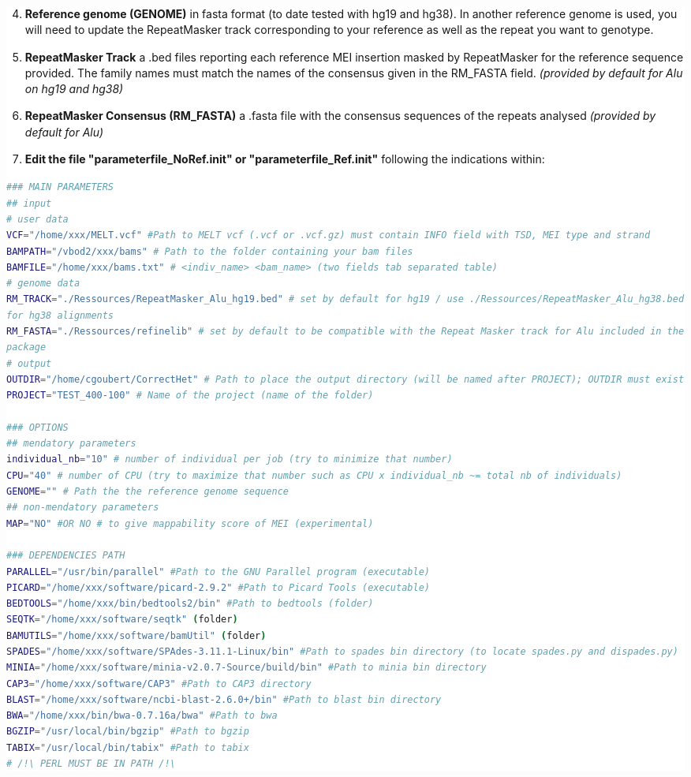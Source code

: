 4. __Reference genome (GENOME)__ in fasta format (to date tested with hg19 and hg38). In another reference genome is used, you will need to update the RepeatMasker track corresponding to your reference as well as the repeat you want to genotype.

5. __RepeatMasker Track__ a .bed files reporting each reference MEI insertion masked by RepeatMasker for the reference sequence provided. The family names must match the names of the consensus given in the RM_FASTA field. _(provided by default for Alu on hg19 and hg38)_ 

6. __RepeatMasker Consensus (RM_FASTA)__ a .fasta file with the consensus sequences of the repeats analysed _(provided by default for Alu)_ 

7. __Edit the file "parameterfile_NoRef.init" or "parameterfile_Ref.init"__ following the indications within:

```sh
### MAIN PARAMETERS
## input
# user data
VCF="/home/xxx/MELT.vcf" #Path to MELT vcf (.vcf or .vcf.gz) must contain INFO field with TSD, MEI type and strand
BAMPATH="/vbod2/xxx/bams" # Path to the folder containing your bam files
BAMFILE="/home/xxx/bams.txt" # <indiv_name> <bam_name> (two fields tab separated table)
# genome data
RM_TRACK="./Ressources/RepeatMasker_Alu_hg19.bed" # set by default for hg19 / use ./Ressources/RepeatMasker_Alu_hg38.bed for hg38 alignments
RM_FASTA="./Ressources/refinelib" # set by default to be compatible with the Repeat Masker track for Alu included in the package
# output
OUTDIR="/home/cgoubert/CorrectHet" # Path to place the output directory (will be named after PROJECT); OUTDIR must exist
PROJECT="TEST_400-100" # Name of the project (name of the folder)

### OPTIONS
## mendatory parameters
individual_nb="10" # number of individual per job (try to minimize that number)
CPU="40" # number of CPU (try to maximize that number such as CPU x individual_nb ~= total nb of individuals)
GENOME="" # Path the the reference genome sequence
## non-mendatory parameters
MAP="NO" #OR NO # to give mappability score of MEI (experimental)

### DEPENDENCIES PATH
PARALLEL="/usr/bin/parallel" #Path to the GNU Parallel program (executable)
PICARD="/home/xxx/software/picard-2.9.2" #Path to Picard Tools (executable)
BEDTOOLS="/home/xxx/bin/bedtools2/bin" #Path to bedtools (folder)
SEQTK="/home/xxx/software/seqtk" (folder)
BAMUTILS="/home/xxx/software/bamUtil" (folder)
SPADES="/home/xxx/software/SPAdes-3.11.1-Linux/bin" #Path to spades bin directory (to locate spades.py and dispades.py)
MINIA="/home/xxx/software/minia-v2.0.7-Source/build/bin" #Path to minia bin directory
CAP3="/home/xxx/software/CAP3" #Path to CAP3 directory
BLAST="/home/xxx/software/ncbi-blast-2.6.0+/bin" #Path to blast bin directory
BWA="/home/xxx/bin/bwa-0.7.16a/bwa" #Path to bwa
BGZIP="/usr/local/bin/bgzip" #Path to bgzip
TABIX="/usr/local/bin/tabix" #Path to tabix
# /!\ PERL MUST BE IN PATH /!\
```

